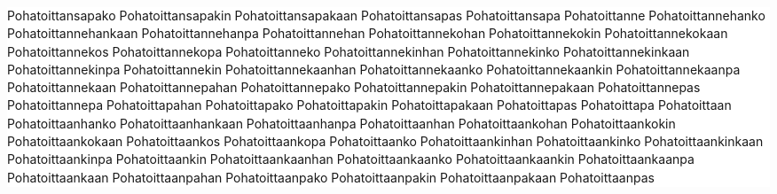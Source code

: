 Pohatoittansapako
Pohatoittansapakin
Pohatoittansapakaan
Pohatoittansapas
Pohatoittansapa
Pohatoittanne
Pohatoittannehanko
Pohatoittannehankaan
Pohatoittannehanpa
Pohatoittannehan
Pohatoittannekohan
Pohatoittannekokin
Pohatoittannekokaan
Pohatoittannekos
Pohatoittannekopa
Pohatoittanneko
Pohatoittannekinhan
Pohatoittannekinko
Pohatoittannekinkaan
Pohatoittannekinpa
Pohatoittannekin
Pohatoittannekaanhan
Pohatoittannekaanko
Pohatoittannekaankin
Pohatoittannekaanpa
Pohatoittannekaan
Pohatoittannepahan
Pohatoittannepako
Pohatoittannepakin
Pohatoittannepakaan
Pohatoittannepas
Pohatoittannepa
Pohatoittapahan
Pohatoittapako
Pohatoittapakin
Pohatoittapakaan
Pohatoittapas
Pohatoittapa
Pohatoittaan
Pohatoittaanhanko
Pohatoittaanhankaan
Pohatoittaanhanpa
Pohatoittaanhan
Pohatoittaankohan
Pohatoittaankokin
Pohatoittaankokaan
Pohatoittaankos
Pohatoittaankopa
Pohatoittaanko
Pohatoittaankinhan
Pohatoittaankinko
Pohatoittaankinkaan
Pohatoittaankinpa
Pohatoittaankin
Pohatoittaankaanhan
Pohatoittaankaanko
Pohatoittaankaankin
Pohatoittaankaanpa
Pohatoittaankaan
Pohatoittaanpahan
Pohatoittaanpako
Pohatoittaanpakin
Pohatoittaanpakaan
Pohatoittaanpas